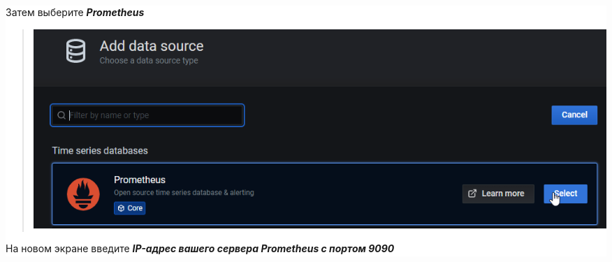 Затем выберите _**Prometheus**_

>![DataSource](../images/prometheus-grafana/grafana-8-2020-09-15-19-18-50-Window.png)

На новом экране введите **_IP-адрес вашего сервера Prometheus с портом 9090_**
